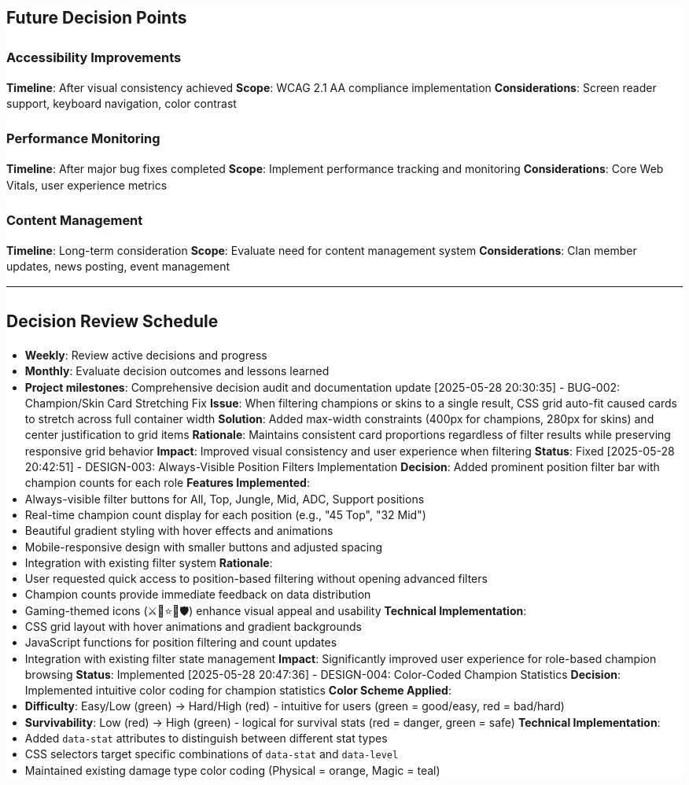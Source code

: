 
## Future Decision Points

### Accessibility Improvements
**Timeline**: After visual consistency achieved
**Scope**: WCAG 2.1 AA compliance implementation
**Considerations**: Screen reader support, keyboard navigation, color contrast

### Performance Monitoring
**Timeline**: After major bug fixes completed
**Scope**: Implement performance tracking and monitoring
**Considerations**: Core Web Vitals, user experience metrics

### Content Management
**Timeline**: Long-term consideration
**Scope**: Evaluate need for content management system
**Considerations**: Clan member updates, news posting, event management

---

## Decision Review Schedule
- **Weekly**: Review active decisions and progress
- **Monthly**: Evaluate decision outcomes and lessons learned
- **Project milestones**: Comprehensive decision audit and documentation update
[2025-05-28 20:30:35] - BUG-002: Champion/Skin Card Stretching Fix
**Issue**: When filtering champions or skins to a single result, CSS grid auto-fit caused cards to stretch across full container width
**Solution**: Added max-width constraints (400px for champions, 280px for skins) and center justification to grid items
**Rationale**: Maintains consistent card proportions regardless of filter results while preserving responsive grid behavior
**Impact**: Improved visual consistency and user experience when filtering
**Status**: Fixed
[2025-05-28 20:42:51] - DESIGN-003: Always-Visible Position Filters Implementation
**Decision**: Added prominent position filter bar with champion counts for each role
**Features Implemented**:
- Always-visible filter buttons for All, Top, Jungle, Mid, ADC, Support positions
- Real-time champion count display for each position (e.g., "45 Top", "32 Mid")
- Beautiful gradient styling with hover effects and animations
- Mobile-responsive design with smaller buttons and adjusted spacing
- Integration with existing filter system
**Rationale**: 
- User requested quick access to position-based filtering without opening advanced filters
- Champion counts provide immediate feedback on data distribution
- Gaming-themed icons (⚔️🌲⭐🏹🛡️) enhance visual appeal and usability
**Technical Implementation**:
- CSS grid layout with hover animations and gradient backgrounds
- JavaScript functions for position filtering and count updates
- Integration with existing filter state management
**Impact**: Significantly improved user experience for role-based champion browsing
**Status**: Implemented
[2025-05-28 20:47:36] - DESIGN-004: Color-Coded Champion Statistics
**Decision**: Implemented intuitive color coding for champion statistics
**Color Scheme Applied**:
- **Difficulty**: Easy/Low (green) → Hard/High (red) - intuitive for users (green = good/easy, red = bad/hard)
- **Survivability**: Low (red) → High (green) - logical for survival stats (red = danger, green = safe)
**Technical Implementation**:
- Added `data-stat` attributes to distinguish between different stat types
- CSS selectors target specific combinations of `data-stat` and `data-level`
- Maintained existing damage type color coding (Physical = orange, Magic = teal)